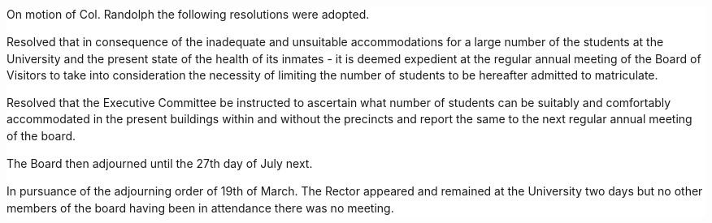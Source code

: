 On motion of Col. Randolph the following resolutions were adopted.

Resolved that in consequence of the inadequate and unsuitable accommodations for a large number of the students at the University and the present state of the health of its inmates - it is deemed expedient at the regular annual meeting of the Board of Visitors to take into consideration the necessity of limiting the number of students to be hereafter admitted to matriculate.

Resolved that the Executive Committee be instructed to ascertain what number of students can be suitably and comfortably accommodated in the present buildings within and without the precincts and report the same to the next regular annual meeting of the board.

The Board then adjourned until the 27th day of July next.

In pursuance of the adjourning order of 19th of March. The Rector appeared and remained at the University two days but no other members of the board having been in attendance there was no meeting.
